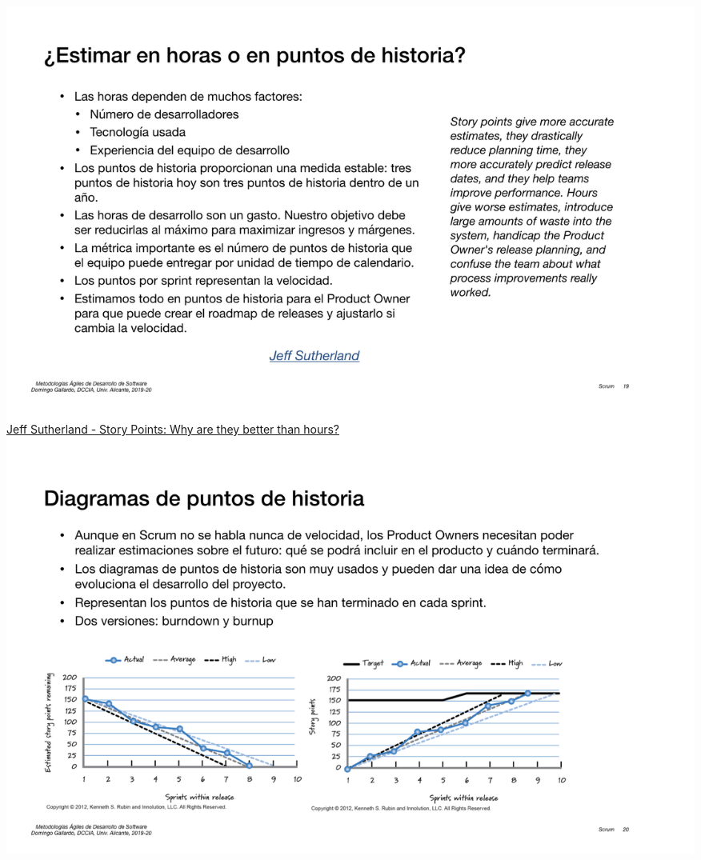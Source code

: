 <kbd><img src="diapositivas/ampliacion-scrum.019.png" width="800px"></kbd>

[Jeff Sutherland - Story Points: Why are they better than hours?](https://www.scruminc.com/story-points-why-are-they-better-than/)

<kbd><img src="diapositivas/ampliacion-scrum.020.png" width="800px"></kbd>
